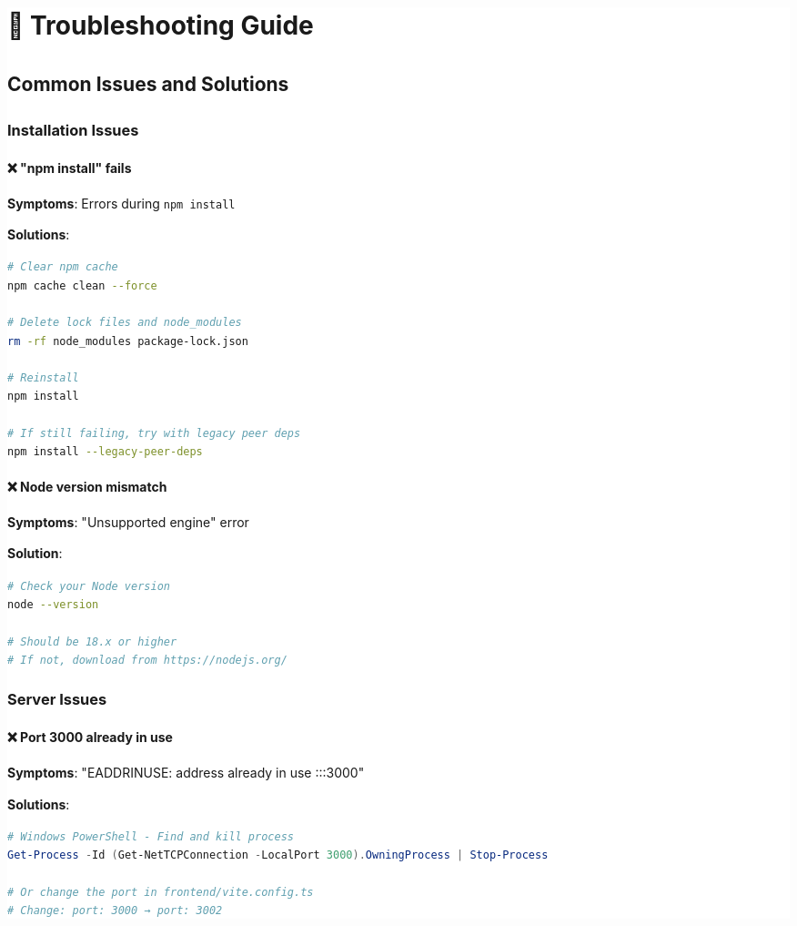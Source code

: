 # 🔧 Troubleshooting Guide

## Common Issues and Solutions

### Installation Issues

#### ❌ "npm install" fails

**Symptoms**: Errors during `npm install`

**Solutions**:
```bash
# Clear npm cache
npm cache clean --force

# Delete lock files and node_modules
rm -rf node_modules package-lock.json

# Reinstall
npm install

# If still failing, try with legacy peer deps
npm install --legacy-peer-deps
```

#### ❌ Node version mismatch

**Symptoms**: "Unsupported engine" error

**Solution**:
```bash
# Check your Node version
node --version

# Should be 18.x or higher
# If not, download from https://nodejs.org/
```

### Server Issues

#### ❌ Port 3000 already in use

**Symptoms**: "EADDRINUSE: address already in use :::3000"

**Solutions**:
```powershell
# Windows PowerShell - Find and kill process
Get-Process -Id (Get-NetTCPConnection -LocalPort 3000).OwningProcess | Stop-Process

# Or change the port in frontend/vite.config.ts
# Change: port: 3000 → port: 3002
```
